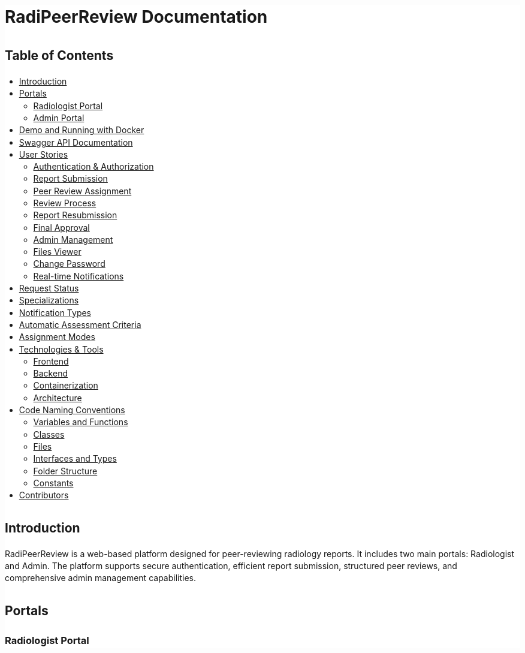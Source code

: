 # RadiPeerReview Documentation

## Table of Contents

- [Introduction](#introduction)
- [Portals](#portals)
  - [Radiologist Portal](#radiologist-portal)
  - [Admin Portal](#admin-portal)
- [Demo and Running with Docker](#demo-and-running-with-docker)
- [Swagger API Documentation](#swagger-api-documentation)
- [User Stories](#user-stories)
  - [Authentication \& Authorization](#1-authentication--authorization)
  - [Report Submission](#2-report-submission)
  - [Peer Review Assignment](#3-peer-review-assignment)
  - [Review Process](#4-review-process)
  - [Report Resubmission](#5-report-resubmission)
  - [Final Approval](#6-final-approval)
  - [Admin Management](#7-admin-management)
  - [Files Viewer](#8-files-viewer)
  - [Change Password](#9-change-password)
  - [Real-time Notifications](#10-real-time-notifications)
- [Request Status](#request-status)
- [Specializations](#specializations)
- [Notification Types](#notification-types)
- [Automatic Assessment Criteria](#automatic-assessment-criteria)
- [Assignment Modes](#assignment-modes)
- [Technologies \& Tools](#technologies--tools)
  - [Frontend](#frontend)
  - [Backend](#backend)
  - [Containerization](#containerization)
  - [Architecture](#architecture)
- [Code Naming Conventions](#code-naming-conventions)
  - [Variables and Functions](#variables-and-functions)
  - [Classes](#classes)
  - [Files](#files)
  - [Interfaces and Types](#interfaces-and-types)
  - [Folder Structure](#folder-structure)
  - [Constants](#constants)
- [Contributors](#contributors)

## Introduction

RadiPeerReview is a web-based platform designed for peer-reviewing radiology reports. It includes two main portals: Radiologist and Admin. The platform supports secure authentication, efficient report submission, structured peer reviews, and comprehensive admin management capabilities.

## Portals

### Radiologist Portal
